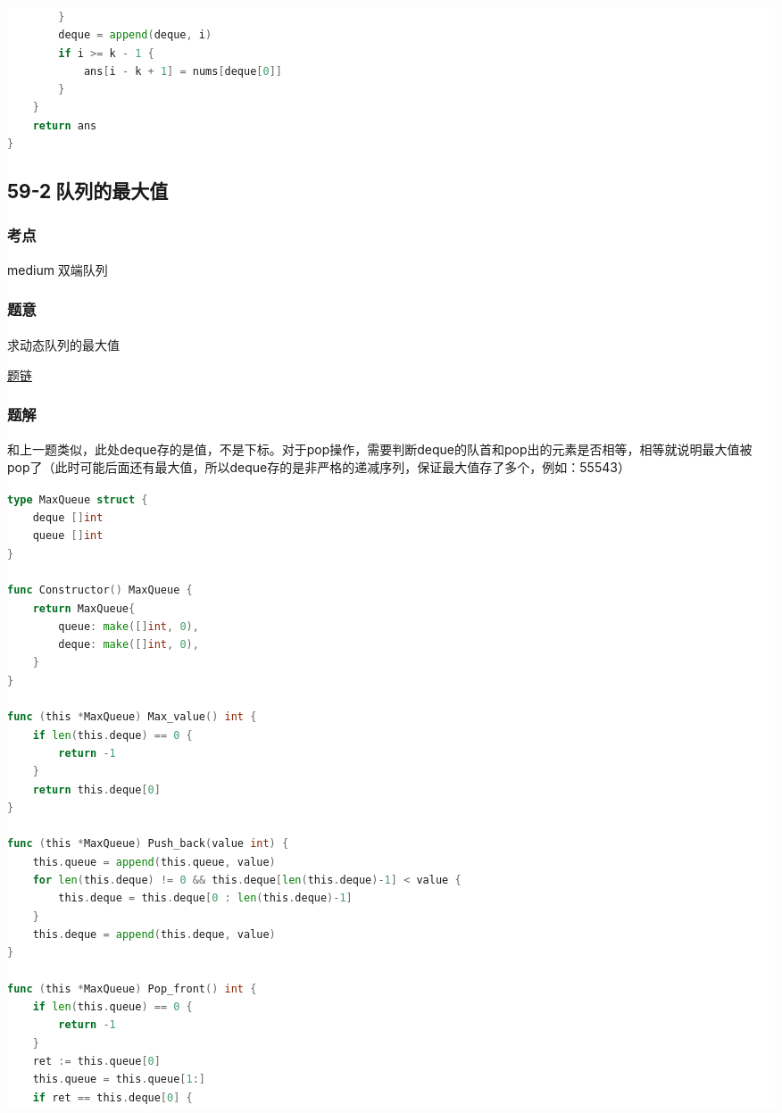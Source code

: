 ```go
		}
		deque = append(deque, i)
		if i >= k - 1 {
			ans[i - k + 1] = nums[deque[0]]
		}
	}
	return ans
}
```


## 59-2 队列的最大值

### 考点

medium  双端队列

### 题意

求动态队列的最大值


[题链](https://leetcode.cn/problems/dui-lie-de-zui-da-zhi-lcof/)


### 题解

和上一题类似，此处deque存的是值，不是下标。对于pop操作，需要判断deque的队首和pop出的元素是否相等，相等就说明最大值被pop了（此时可能后面还有最大值，所以deque存的是非严格的递减序列，保证最大值存了多个，例如：55543）

```go
type MaxQueue struct {
	deque []int
	queue []int
}

func Constructor() MaxQueue {
	return MaxQueue{
		queue: make([]int, 0),
		deque: make([]int, 0),
	}
}

func (this *MaxQueue) Max_value() int {
	if len(this.deque) == 0 {
		return -1
	}
	return this.deque[0]
}

func (this *MaxQueue) Push_back(value int) {
	this.queue = append(this.queue, value)
	for len(this.deque) != 0 && this.deque[len(this.deque)-1] < value {
		this.deque = this.deque[0 : len(this.deque)-1]
	}
	this.deque = append(this.deque, value)
}

func (this *MaxQueue) Pop_front() int {
	if len(this.queue) == 0 {
		return -1
	}
	ret := this.queue[0]
	this.queue = this.queue[1:]
	if ret == this.deque[0] {
```